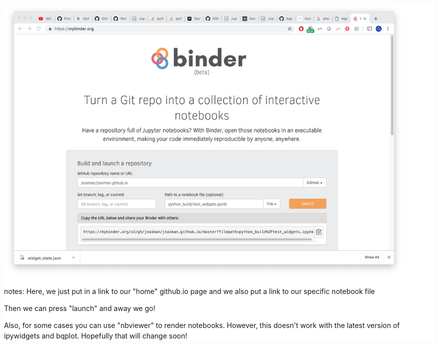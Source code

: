 <img src="images/binderLook.png" width="800"/>

notes: Here, we just put in a link to our "home" github.io page and we also put a link to our specific notebook file

Then we can press "launch" and away we go!

Also, for some cases you can use "nbviewer" to render notebooks.  However, this doesn't work with the latest version of ipywidgets and bqplot. Hopefully that will change soon!

